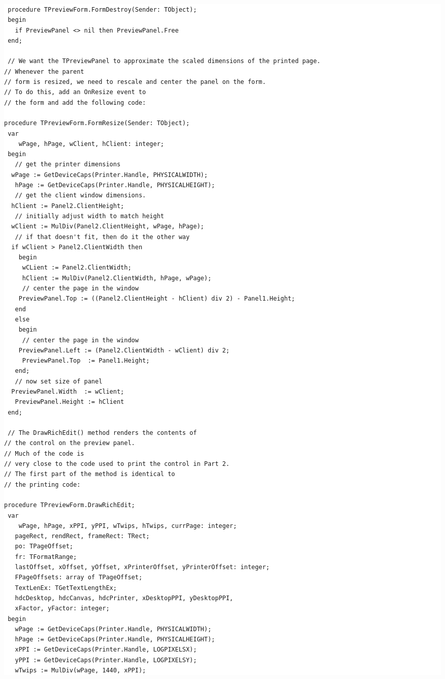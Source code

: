      procedure TPreviewForm.FormDestroy(Sender: TObject);
     begin
       if PreviewPanel <> nil then PreviewPanel.Free
     end;
     
     // We want the TPreviewPanel to approximate the scaled dimensions of the printed page. 
    // Whenever the parent 
    // form is resized, we need to rescale and center the panel on the form. 
    // To do this, add an OnResize event to 
    // the form and add the following code: 
     
    procedure TPreviewForm.FormResize(Sender: TObject);
     var
        wPage, hPage, wClient, hClient: integer;
     begin
       // get the printer dimensions 
      wPage := GetDeviceCaps(Printer.Handle, PHYSICALWIDTH);
       hPage := GetDeviceCaps(Printer.Handle, PHYSICALHEIGHT);
       // get the client window dimensions. 
      hClient := Panel2.ClientHeight;
       // initially adjust width to match height 
      wClient := MulDiv(Panel2.ClientHeight, wPage, hPage);
       // if that doesn't fit, then do it the other way 
      if wClient > Panel2.ClientWidth then
        begin
         wCLient := Panel2.ClientWidth;
         hClient := MulDiv(Panel2.ClientWidth, hPage, wPage);
         // center the page in the window 
        PreviewPanel.Top := ((Panel2.ClientHeight - hClient) div 2) - Panel1.Height;
       end
       else
        begin
         // center the page in the window 
        PreviewPanel.Left := (Panel2.ClientWidth - wClient) div 2;
         PreviewPanel.Top  := Panel1.Height;
       end;
       // now set size of panel 
      PreviewPanel.Width  := wClient;
       PreviewPanel.Height := hClient
     end;
     
     // The DrawRichEdit() method renders the contents of 
    // the control on the preview panel. 
    // Much of the code is 
    // very close to the code used to print the control in Part 2. 
    // The first part of the method is identical to 
    // the printing code: 
     
    procedure TPreviewForm.DrawRichEdit;
     var
        wPage, hPage, xPPI, yPPI, wTwips, hTwips, currPage: integer;
       pageRect, rendRect, frameRect: TRect;
       po: TPageOffset;
       fr: TFormatRange;
       lastOffset, xOffset, yOffset, xPrinterOffset, yPrinterOffset: integer;
       FPageOffsets: array of TPageOffset;
       TextLenEx: TGetTextLengthEx;
       hdcDesktop, hdcCanvas, hdcPrinter, xDesktopPPI, yDesktopPPI,
       xFactor, yFactor: integer;
     begin
       wPage := GetDeviceCaps(Printer.Handle, PHYSICALWIDTH);
       hPage := GetDeviceCaps(Printer.Handle, PHYSICALHEIGHT);
       xPPI := GetDeviceCaps(Printer.Handle, LOGPIXELSX);
       yPPI := GetDeviceCaps(Printer.Handle, LOGPIXELSY);
       wTwips := MulDiv(wPage, 1440, xPPI);
